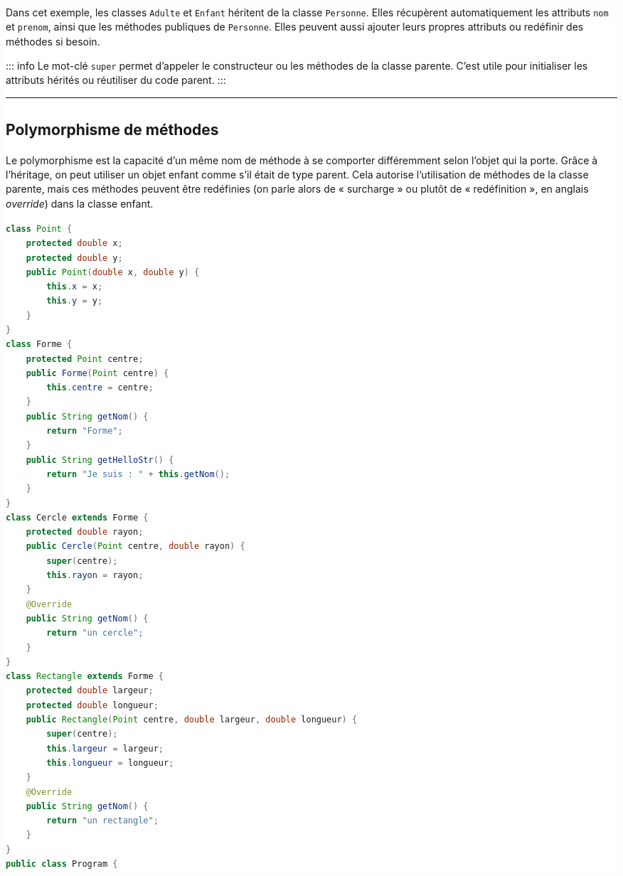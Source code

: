 Dans cet exemple, les classes `Adulte` et `Enfant` héritent de la classe `Personne`. Elles récupèrent automatiquement les attributs `nom` et `prenom`, ainsi que les méthodes publiques de `Personne`. Elles peuvent aussi ajouter leurs propres attributs ou redéfinir des méthodes si besoin.

::: info
Le mot-clé `super` permet d’appeler le constructeur ou les méthodes de la classe parente. C’est utile pour initialiser les attributs hérités ou réutiliser du code parent.
:::

---

## Polymorphisme de méthodes

Le polymorphisme est la capacité d’un même nom de méthode à se comporter différemment selon l’objet qui la porte. Grâce à l’héritage, on peut utiliser un objet enfant comme s’il était de type parent. Cela autorise l’utilisation de méthodes de la classe parente, mais ces méthodes peuvent être redéfinies (on parle alors de « surcharge » ou plutôt de « redéfinition », en anglais *override*) dans la classe enfant.

```java
class Point {
    protected double x;
    protected double y;
    public Point(double x, double y) {
        this.x = x;
        this.y = y;
    }
}
class Forme {
    protected Point centre;
    public Forme(Point centre) {
        this.centre = centre;
    }
    public String getNom() {
        return "Forme";
    }
    public String getHelloStr() {
        return "Je suis : " + this.getNom();
    }
}
class Cercle extends Forme {
    protected double rayon;
    public Cercle(Point centre, double rayon) {
        super(centre);
        this.rayon = rayon;
    }
    @Override
    public String getNom() {
        return "un cercle";
    }
}
class Rectangle extends Forme {
    protected double largeur;
    protected double longueur;
    public Rectangle(Point centre, double largeur, double longueur) {
        super(centre);
        this.largeur = largeur;
        this.longueur = longueur;
    }
    @Override
    public String getNom() {
        return "un rectangle";
    }
}
public class Program {
```